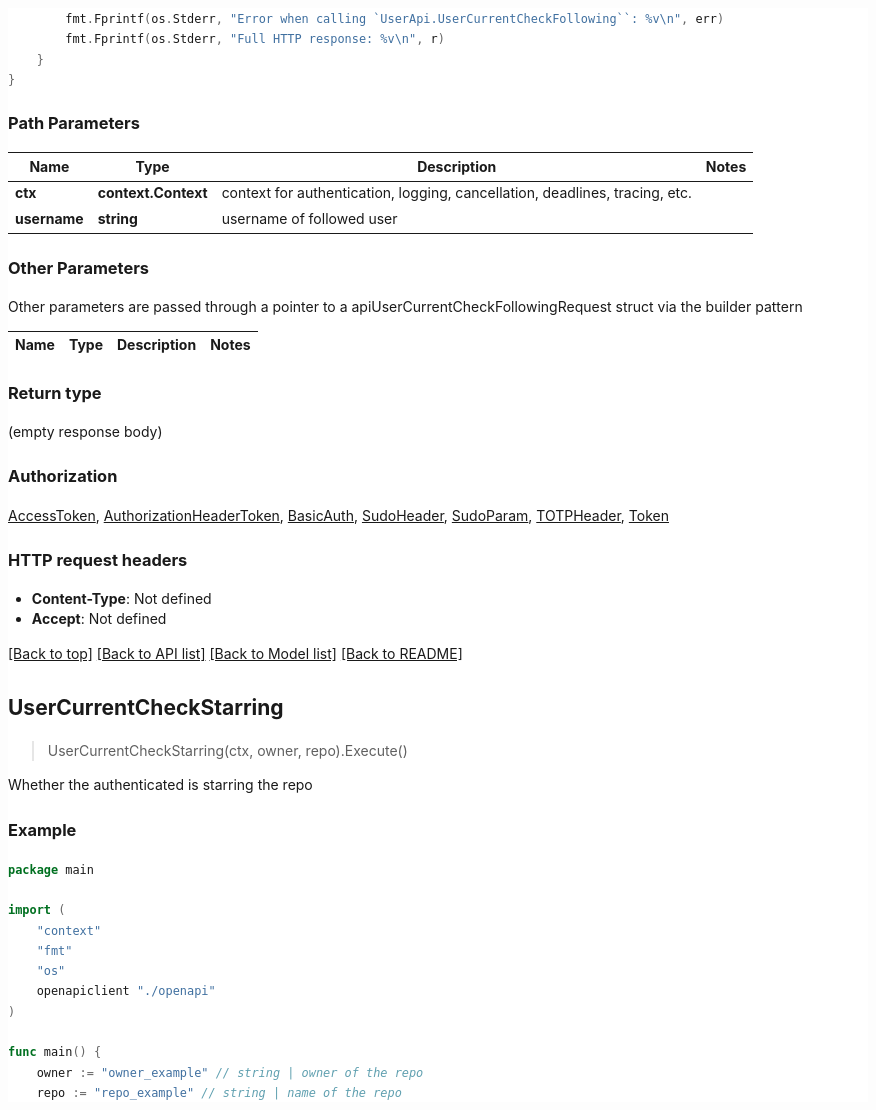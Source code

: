 ```go
        fmt.Fprintf(os.Stderr, "Error when calling `UserApi.UserCurrentCheckFollowing``: %v\n", err)
        fmt.Fprintf(os.Stderr, "Full HTTP response: %v\n", r)
    }
}
```

### Path Parameters


Name | Type | Description  | Notes
------------- | ------------- | ------------- | -------------
**ctx** | **context.Context** | context for authentication, logging, cancellation, deadlines, tracing, etc.
**username** | **string** | username of followed user | 

### Other Parameters

Other parameters are passed through a pointer to a apiUserCurrentCheckFollowingRequest struct via the builder pattern


Name | Type | Description  | Notes
------------- | ------------- | ------------- | -------------


### Return type

 (empty response body)

### Authorization

[AccessToken](../README.md#AccessToken), [AuthorizationHeaderToken](../README.md#AuthorizationHeaderToken), [BasicAuth](../README.md#BasicAuth), [SudoHeader](../README.md#SudoHeader), [SudoParam](../README.md#SudoParam), [TOTPHeader](../README.md#TOTPHeader), [Token](../README.md#Token)

### HTTP request headers

- **Content-Type**: Not defined
- **Accept**: Not defined

[[Back to top]](#) [[Back to API list]](../README.md#documentation-for-api-endpoints)
[[Back to Model list]](../README.md#documentation-for-models)
[[Back to README]](../README.md)


## UserCurrentCheckStarring

> UserCurrentCheckStarring(ctx, owner, repo).Execute()

Whether the authenticated is starring the repo

### Example

```go
package main

import (
    "context"
    "fmt"
    "os"
    openapiclient "./openapi"
)

func main() {
    owner := "owner_example" // string | owner of the repo
    repo := "repo_example" // string | name of the repo
```